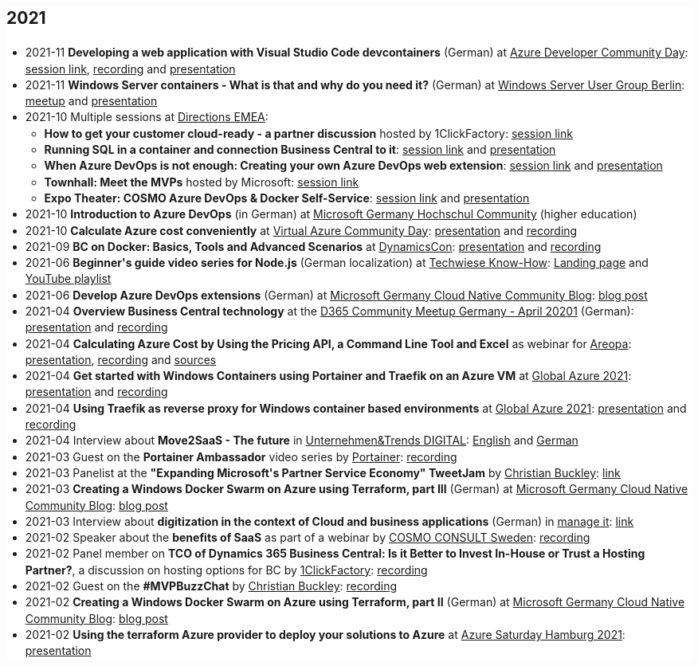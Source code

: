 
## 2021
- 2021-11 **Developing a web application with Visual Studio Code devcontainers** (German) at [Azure Developer Community Day][azdevcomday]: [session link][2021azdevcomday], [recording][2021azdevcomdayrec] and [presentation][2021azdevcomdaypres]
- 2021-11 **Windows Server containers - What is that and why do you need it?** (German) at [Windows Server User Group Berlin][wsugberlin]: [meetup][2021wsugberlin] and [presentation][2021wsugberlinpres]
- 2021-10 Multiple sessions at [Directions EMEA][2021diremea]:
    - **How to get your customer cloud-ready - a partner discussion** hosted by 1ClickFactory: [session link][2021diremeapanel]
    - **Running SQL in a container and connection Business Central to it**: [session link][2021diremeasql] and [presentation][2021diremeasqlpres]
    - **When Azure DevOps is not enough: Creating your own Azure DevOps web extension**: [session link][2021diremeaazdevops] and [presentation][2021diremeaazdevopspres]
    - **Townhall: Meet the MVPs** hosted by Microsoft: [session link][2021diremeamvps]
    - **Expo Theater: COSMO Azure DevOps & Docker Self-Service**: [session link][2021diremeaexpo] and [presentation][2021diremeaexpopres]
- 2021-10 **Introduction to Azure DevOps** (in German) at [Microsoft Germany Hochschul Community][hochschul] (higher education)
- 2021-10 **Calculate Azure cost conveniently** at [Virtual Azure Community Day][2021vacd]: [presentation][2021vacdpres] and [recording][2021vacdrec]
- 2021-09 **BC on Docker: Basics, Tools and Advanced Scenarios** at [DynamicsCon][dynamicscon]: [presentation][2021dynconpres] and [recording][2021dynconrec]
- 2021-06 **Beginner's guide video series for Node.js** (German localization) at [Techwiese Know-How][techwiese-knowhow]: [Landing page][202106nodejslanding] and [YouTube playlist][202106nodejsyt]
- 2021-06 **Develop Azure DevOps extensions** (German) at [Microsoft Germany Cloud Native Community Blog][techwiese-cncb]: [blog post][202106techwiese]
- 2021-04 **Overview Business Central technology** at the [D365 Community Meetup Germany - April 20201][202104d365meetupde] (German): [presentation][202104d365meetupdepres] and [recording][202104d365meetupderec]
- 2021-04 **Calculating Azure Cost by Using the Pricing API, a Command Line Tool and Excel** as webinar for [Areopa][Areopa]: [presentation][202104areopapres], [recording][202104areoparec] and [sources][202104areopasrc]
- 2021-04 **Get started with Windows Containers using Portainer and Traefik on an Azure VM** at [Global Azure 2021][202104globalazure1]: [presentation][202104globalazurepres1] and [recording][202104globalazurerec1]
- 2021-04 **Using Traefik as reverse proxy for Windows container based environments** at [Global Azure 2021][202104globalazure2]: [presentation][202104globalazurepres2] and [recording][202104globalazurerec2]
- 2021-04 Interview about **Move2SaaS - The future** in [Unternehmen&Trends DIGITAL][unternehmentrends]: [English][202104uten] and [German][202104utde]
- 2021-03 Guest on the **Portainer Ambassador** video series by [Portainer][portainer]: [recording][202103portainer]
- 2021-03 Panelist at the **"Expanding Microsoft's Partner Service Economy" TweetJam** by [Christian Buckley][buckleyplanet]: [link][202103tweetjam]
- 2021-03 **Creating a Windows Docker Swarm on Azure using Terraform, part III** (German) at [Microsoft Germany Cloud Native Community Blog][techwiese-cncb]: [blog post][202103techwiese]
- 2021-03 Interview about **digitization in the context of Cloud and business applications** (German) in [manage it][manageit]: [link][202103manageit]
- 2021-02 Speaker about the **benefits of SaaS** as part of a webinar by [COSMO CONSULT Sweden][cosmo]: [recording][202102webinarse]
- 2021-02 Panel member on **TCO of Dynamics 365 Business Central: Is it Better to Invest In-House or Trust a Hosting Partner?**, a discussion on hosting options for BC by [1ClickFactory][1cf]: [recording][2021021cf]
- 2021-02 Guest on the **#MVPBuzzChat** by [Christian Buckley][buckleyplanet]: [recording][202102mvpbuzzchat]
- 2021-02 **Creating a Windows Docker Swarm on Azure using Terraform, part II** (German) at [Microsoft Germany Cloud Native Community Blog][techwiese-cncb]: [blog post][202102techwiese]
- 2021-02 **Using the terraform Azure provider to deploy your solutions to Azure** at [Azure Saturday Hamburg 2021][202102azhh]: [presentation][202102azhhpres]


[Areopa]: https://areopa.academy
[202005areopapres]: https://github.com/tfenster/presentations/raw/master/docs/202005-areopainterfaces/2020-05-26%20Interfaces%20in%20AL.pdf
[202005areoparec]: https://www.youtube.com/watch?v=h9sE_u0r5Eo
[D365SatSpain2020]: https://powerplatformyamigos.com/dynamicspowerspainonline/
[202006d365satpres]: https://github.com/tfenster/presentations/raw/master/docs/202006-d365spaininterfaces/2020-06%20Interfaces%20in%20AL.pdf
[202006d365satrec]: https://www.youtube.com/watch?v=2WsU5TWPqXs
[202006areopapres]: https://github.com/tfenster/presentations/raw/master/docs/202006-areopadevopsapi/2020-06-23%20Automating%20and%20extending%20Azure%20DevOps.pdf
[202006areoparec]: https://www.youtube.com/watch?v=B5MGP2coXQI
[nz365guy]: https://www.nz365guy.com/
[202007mvpshowrec]: https://www.nz365guy.com/tobias-fenster-on-the-mvp-show/
[202008dynamicsconrec]: https://www.youtube.com/watch?v=S9UnD-RO2ew
[202008dynamicsconpres]: https://github.com/tfenster/presentations/raw/master/docs/202008dynamicscon/202008dynamicsconpres.pdf
[dynamicscon]: https://dynamicscon.com/
[202009powerthonrec]: hhttps://www.youtube.com/watch?v=S9UnD-RO2ew
[202009powerthonpres]: https://github.com/tfenster/presentations/raw/master/docs/202009powerthon/202009powerthonpres.pdf
[2020powerthon]: https://events.powercommunity.com/deutschland-powerthon/
[202009unhidethechampionstrailer]: https://www.linkedin.com/posts/unhidethechampions_tobias-fenster-cto-cosmo-consult-au-unhide-activity-6706881143922274304-ttM4
[unhidethechampions]: https://unhide-the-champions.eu/
[2020digitalsummit]: https://de.cosmoconsult.com/digital-summit-2020-aufgezeichnete-videos/
[2020digitalsummitrec]: https://register.gotowebinar.com/register/8191512670046515983
[2020digitalsummitpres]: https://github.com/tfenster/presentations/raw/master/docs/202009digitalsummit/2020digitalsummitpres.pdf
[2020directions]: https://directions4partners.com/events/virtual-2020/
[2020directions1pres]: https://github.com/tfenster/presentations/raw/master/docs/202011directions/2020directions1pres.pdf
[2020directions2pres]: https://github.com/tfenster/presentations/raw/master/docs/202011directions/2020directions2pres.pdf
[2020bctechtalk]: https://bctechtalk.com
[2020bctechtalkpres]: https://github.com/tfenster/presentations/raw/master/docs/202012bctechtalk/2020bctechtalkpres.pdf
[2020bctechtalksrc]: https://github.com/tfenster/presentations/tree/master/202011bctechtalk
[2020bctechtalkrec]: https://www.youtube.com/watch?v=TVYU9qMHXGY
[2020bctechtalkrec2]: https://www.youtube.com/watch?v=dHM4qgJVemE
[2020hashitalksdach]: https://events.hashicorp.com/hashitalksdach
[2020hashitalksdachpres]: https://github.com/tfenster/presentations/raw/master/docs/202012hashitalksdach/2020hashitalksdachpres.pdf
[2020hashitalksdachsrc]: https://github.com/tfenster/presentations/tree/master/202012hashitalksdach
[2020hashitalksdachrec]: https://www.youtube.com/watch?v=ppDfZLaFoSE&feature=youtu.be&t=6820
[techwiese-cncb]: https://www.microsoft.com/de-de/techwiese/cloud-native-community-blog/default.aspx
[202010techwiese]: https://www.microsoft.com/de-de/techwiese/cloud-native-community-blog/erstellen-eines-docker-swarms-auf-azure-mit-terraform-teil-1.aspx
[202011techwiese]: https://www.microsoft.com/de-de/techwiese/cloud-native-community-blog/server-jobs-in-azure-pipelines.aspx
[202012techwiese]: https://www.microsoft.com/de-de/techwiese/cloud-native-community-blog/einfache-berechnung-der-azure-kosten-mit-einer-deno-cli-anwendung-entwickelt-in-einem-vs-code-dev-container.aspx
[202102techwiese]: https://www.microsoft.com/de-de/techwiese/cloud-native-community-blog/erstellen-eines-docker-swarms-auf-azure-mit-terraform-teil-2.aspx
[buckleyplanet]: https://www.buckleyplanet.com/
[202102mvpbuzzchat]: https://www.buckleyplanet.com/2021/02/mvpbuzzchat-with-tobias-fenster.html
[1cf]: https://www.1clickfactory.com/
[2021021cf]: https://www.youtube.com/watch?v=KjUMGc7R_Io
[202102webinarse]: https://www.youtube.com/watch?v=v47u8ieGcus&t=77s
[cosmo]: https://www.cosmoconsult.com
[202103manageit]: https://ap-verlag.de/digitalisierung-von-der-einzelanwendung-bis-zum-end-to-end-loesungskonzept-plattform-cloud-und-end-to-end/67120/
[manageit]: https://ap-verlag.de
[202103techwiese]: https://www.microsoft.com/de-de/techwiese/cloud-native-community-blog/erstellen-eines-docker-swarms-auf-azure-mit-terraform-teil-3.aspx
[202103tweetjam]: https://www.buckleyplanet.com/2021/03/expanding-the-mspartners-service-economy.html
[portainer]: https://portainer.io
[202103portainer]: https://www.youtube.com/watch?v=dN2o9QNlb_E
[202102azhh]: https://www.eventleaf.com/azuresaturdayhamburg
[202102azhhpres]: https://github.com/tfenster/presentations/raw/master/docs/202102azhh/202102azhhpres.pdf
[unternehmentrends]: https://www.vek-onlineservice.de/publikation/unternehmen-trends-2021 
[202104uten]: https://www.vek-onlineservice.de/publikation/unternehmen-trends-2021/28/
[202104utde]: https://www.vek-onlineservice.de/publikation/unternehmen-trends-2021/20/
[202104globalazure1]: https://globalazure.net/sessions/248182
[202104globalazurepres1]: https://github.com/tfenster/presentations/raw/master/docs/202104globalazure/202104globalazurepres1.pdf
[202104globalazurerec1]: https://youtu.be/9_ImUD8RiO8
[202104globalazure2]: https://globalazure.net/sessions/248181
[202104globalazurepres2]: https://github.com/tfenster/presentations/raw/master/docs/202104globalazure/202104globalazurepres2.pdf
[202104globalazurerec2]: https://youtu.be/W-B832v7jLo
[202104areopapres]: https://github.com/tfenster/presentations/raw/master/docs/202104areopa/202104areopa.pdf
[202104areoparec]: https://www.youtube.com/watch?v=_2vyg8PhxVY
[202104areopasrc]: https://github.com/cosmoconsult/azure-calculator
[202104d365meetupde]: https://www.meetup.com/de-DE/Microsoft-Dynamics-Meetup-of-Berlin/events/277091500/
[202104d365meetupdepres]: https://github.com/tfenster/presentations/raw/master/docs/202104d365meetupde/202104d365meetupdepres.pdf
[202104d365meetupderec]: https://youtu.be/a5bwo2ZCOJs
[202106techwiese]: https://www.microsoft.com/de-de/techwiese/cloud-native-community-blog/einfach-azure-devops-extensions-in-einem-vs-code-dev-container-entwickeln-und-debuggen.aspx
[202106nodejslanding]: https://www.microsoft.com/de-de/techwiese/know-how/nodejs-fuer-anfanger.aspx
[202106nodejsyt]: https://www.youtube.com/watch?v=NzQL_fCPLz8&list=PLjYQiPd6tgcdfP2vh2tSja-fhn8Sv2tp3
[techwiese-knowhow]: https://www.microsoft.com/de-de/techwiese/know-how/default.aspx
[2021vacd]: https://fr.azureday.community/
[2021vacdrec]: https://youtu.be/lIlL1SovGUA?t=8703
[2021vacdpres]: https://github.com/tfenster/presentations/raw/master/docs/202110vacd/2021vacdpres.pdf
[hochschul]: https://www.microsoft.com/de-de/education/higher-education/hochschul-community
[2021dynconrec]: https://www.youtube.com/watch?v=SRg2XzwpZd0&list=PLihbooUf2JIzGbL2tqvlvepEi0OA1lPxd&index=16
[2021dynconpres]: https://dynamicscon.com/wp-content/uploads/2021/09/Tobias-Fenster-BC-on-Docker_-Basics-Tools-and-Advanced-Scenarios.pdf
[2021diremea]: https://directions4partners.com/events/directions-emea-2021/
[2021diremeasql]: https://directions4partners.com/events/directions-emea/sessions/?tid=S022
[2021diremeasqlpres]: https://github.com/tfenster/presentations/raw/master/docs/202110diremea/sql.pdf
[2021diremeapanel]: https://directions4partners.com/events/directions-emea/sessions/?tid=S041
[2021diremeamvps]: https://directions4partners.com/events/directions-emea/sessions/?tid=MS125
[2021diremeaazdevops]: https://directions4partners.com/events/directions-emea/sessions/?tid=S021
[2021diremeaazdevopspres]: https://github.com/tfenster/presentations/blob/master/docs/202110diremea/azdevops.pdf
[2021diremeaexpo]: https://directions4partners.com/events/directions-emea/sessions/?tid=ET10
[2021diremeaexpopres]: https://github.com/tfenster/presentations/blob/master/docs/202110diremea/selfservice.pdf
[2021wsugberlin]: https://www.meetup.com/de-DE/Windows-Server-User-Group-Berlin/events/279787728/
[2021wsugberlinpres]: https://github.com/tfenster/presentations/raw/master/docs/202111wsugberlin/2021wsugberlinpres.pdf
[wsugberlin]: https://www.meetup.com/de-DE/Windows-Server-User-Group-Berlin
[2021azdevcomdaypres]: https://github.com/tfenster/presentations/raw/master/docs/202111azdevcomday/2021azdevcomdaypres.pdf
[2021azdevcomday]: https://evntz.live/azure-developer-community-day-2021/cloud-native-and-serverless/entwicklung-von-webanwendungen-mit-visual-studio-code-entwicklungs-containern/
[2021azdevcomdayrec]: https://www.youtube.com/watch?v=zCfH1JEO6BI
[azdevcomday]: https://www.azuredev.org/
[202204areopapres]: https://github.com/tfenster/presentations/raw/master/docs/202204areopa/202204areopa.pdf
[202204areoparec]: https://www.youtube.com/watch?v=wCmAnRbVBxs
[quickstart-win-ssh]: https://azure.microsoft.com/en-us/resources/templates/vm-windows-ssh/
[quickstart-aci-bc]: https://azure.microsoft.com/en-us/resources/templates/aci-bc/
[2022builddespot]: https://mybuild.microsoft.com/en-US/home/germany
[2022builddespotpres]: https://github.com/tfenster/presentations/raw/master/docs/2022builddespot/serverless-development.pdf
[2022builddespotrec]: https://mybuild.microsoft.com/en-US/sessions/abb25c92-76c4-43b5-b4ca-f97d79d46ce3
[doknordics]: https://directions4partners.com/events/days-of-knowledge-nordic/
[2022doknordicspres]: https://github.com/tfenster/presentations/raw/master/docs/2022doknordics/2022doknordicspres.pdf
[azuremeetupdus]: https://www.meetup.com/de-DE/Azure-Dusseldorf-Meetup/
[202209dcah]: https://www.docker.com/blog/docker-community-all-hands-6-highlights/
[202209dcahrec]: https://www.youtube.com/watch?v=0r2epZzT2DA&list=PLkA60AVN3hh-AYsvgjVuB13DiVao-UBl5&index=3
[bctd]: https://bctechdays.com/
[2022bctd1]: https://www.youtube.com/watch?v=q7pr6l60B34&list=PLI1l3dMI8xlCxIcZPT8v3D29tzSNqowbf&index=6
[2022bctd2]: https://www.youtube.com/watch?v=6lq7mMa6l7U&list=PLI1l3dMI8xlCxIcZPT8v3D29tzSNqowbf&index=18
[basta]: https://basta.net/
[2022basta]: https://basta.net/net-framework-c/container-basierte-entwicklung-fuer-net-entwickler/
[2022bastapres]: https://github.com/tfenster/presentations/raw/master/docs/2022basta/202210bastapres.pdf
[2022bastasrc]: https://github.com/tfenster/presentations/tree/master/2022-10%20basta
[2022diremea]: https://directions4partners.com/events/directions-emea-2022/
[2022diremeamvps]: https://directions4partners.com/events/directions-emea-2022/session-schedule/?tid=395232
[2022diremeartdevops]: https://directions4partners.com/events/directions-emea-2022/session-schedule/?tid=388887
[2022diremeadevopspres]: https://github.com/tfenster/presentations/raw/master/docs/2022diremea/2022diremeadevopspres.pdf
[2022diremeadevops]: https://directions4partners.com/events/directions-emea-2022/session-schedule/?tid=349062
[2022diremeavscodepres]: https://github.com/tfenster/presentations/raw/master/docs/2022diremea/2022diremeavscodepres.pdf
[2022diremeavscode]: https://directions4partners.com/events/directions-emea-2022/session-schedule/?tid=375311
[2022azdevcomday]: https://azuredev.org/sessions/container-basierte-entwicklung-fur-.net-entwickler
[2022azdevcomdaypres]: https://github.com/tfenster/presentations/raw/master/docs/202212azdevcomday/2022azdevcomdaypres.pdf
[202212dcah]: https://docker.github.io/community-all-hands/
[202212dcahrec]: https://www.youtube.com/watch?v=7Bl6lDHzwiY&t=5465s
[202302areoparec]: https://www.youtube.com/watch?v=0INOdEhXd38
[202302areopapres]: https://github.com/tfenster/presentations/raw/master/docs/202302areopa/202302areopapres.pdf
[202302basta1]: https://basta.net/cloud-azure-serverless/grundlagen-containerisierung/
[202302bastapres1]: https://github.com/tfenster/presentations/raw/master/docs/2023basta/202302bastapres1.pdf
[202302basta2]: https://basta.net/cloud-azure-serverless/container-dotnet/
[202302bastapres2]: https://github.com/tfenster/presentations/raw/master/docs/2023basta/202302bastapres2.pdf
[2023dokuk1]: https://directions4partners.com/days-of-knowledge/uk-2023/schedule/?tid=428997
[2023dokukpres1]: https://github.com/tfenster/presentations/raw/master/docs/2023dokuk/2023dokukpres1.pdf
[2023dokuk2]: https://directions4partners.com/days-of-knowledge/uk-2023/schedule/?tid=435472
[2023dokukpres2]: https://github.com/tfenster/presentations/raw/master/docs/2023dokuk/2023dokukpres2.pdf
[2023dokuk]: https://directions4partners.com/days-of-knowledge/uk-2023/
[pnpcommcall]: https://aka.ms/sppnp
[202304pnpcommcall]: https://pnp.github.io/blog/microsoft-365-and-power-platform-development-community-call/2023-04-27/
[202304pnpcommcallrec]: https://youtu.be/eoWS-0Fgo8w?t=1445
[2023dokcentral1]: https://directions4partners.com/days-of-knowledge/central-2023/schedule/?tid=429001
[2023dokcentral2]: https://directions4partners.com/days-of-knowledge/central-2023/schedule/?tid=471752
[2023dokcentral]: https://directions4partners.com/days-of-knowledge/central-2023/
[2023doknordic1]: https://directions4partners.com/days-of-knowledge/nordic-2023/schedule/?tid=415040
[2023doknordic2]: https://directions4partners.com/days-of-knowledge/nordic-2023/schedule/?tid=471753
[2023doknordic]: https://directions4partners.com/days-of-knowledge/nordic-2023/
[2023bctd]: https://youtu.be/gZyAREvm4Q0
[202309basta1]: https://basta.net/agile-devops/azure-devops-github/
[202309bastapres1]: https://github.com/tfenster/presentations/raw/master/docs/2023basta2/202309bastapres1.pdf
[202309basta2]: https://basta.net/cloud-azure-serverless/container-dotnet/
[202309bastapres2]: https://github.com/tfenster/presentations/raw/master/docs/2023basta2/202309bastapres2.pdf
[2023diremea]: https://directions4partners.com/events/directions-emea-2023/
[2023diremeasess1]: https://directions4partners.com/events/directions-emea-2023/session-schedule/?tid=555177
[2023diremeapres1]: https://github.com/tfenster/presentations/raw/master/docs/2023diremea/2023diremeapres1.pdf
[2023diremeasess2]: https://directions4partners.com/events/directions-emea-2023/session-schedule/?tid=511126
[2023diremeapres2]: https://github.com/tfenster/presentations/raw/master/docs/2023diremea/2023diremeapres2.pdf
[containerconf]: https://www.containerconf.de/
[2023containerconfsess]: https://www.containerconf.de/veranstaltung-20910-0-containerisierung-schon-in-der-lokalen-entwicklungsumgebung-warum-und-wie.html
[2023containerconfpres]: https://github.com/tfenster/presentations/raw/master/docs/2023containerconf/2023containerconf.pdf
[vstlive]: https://youtube.com/playlist?list=PLReL099Y5nRcZjb0s3Qu7cOH7jv5gF9P_&si=C1wFiJJrvs8s55qX
[202402vstlive]: https://www.youtube.com/live/voQvQQKX8ew?si=wtL4fhTfLLs8FlxR
[colorcloud]: https://colorcloud.rocks/
[2024colorcloudpres]: https://raw.githubusercontent.com/tfenster/presentations/master/docs/2024colorcloud/2024colorcloudpres.pdf
[2024colorcloudsess]: https://colorcloud.rocks/schedule/
[2024adc]: https://adc.ms/24
[2024adcsess]: https://adc.ms/24/Session
[2024adcpres1]: https://raw.githubusercontent.com/tfenster/presentations/master/docs/2024adc/2024adcspres1.pdf
[2024adcpres2]: https://raw.githubusercontent.com/tfenster/presentations/master/docs/2024adc/2024adcspres2.pdf
[dm]: https://dynamicsminds.com
[2024dmsess]: https://www.dynamicsminds.com/agenda/
[2024dmpres]: https://raw.githubusercontent.com/tfenster/presentations/master/docs/2024dm/2024dmpres.pdf
[2024bctdpres]: https://raw.githubusercontent.com/tfenster/presentations/master/docs/2024bctd/2024bctdpres.pdf
[2024bctdrec]: https://www.youtube.com/watch?v=tIYimZtijq0
[202410vstlive]: https://www.youtube.com/watch?si=kh6wZ67prsJqGSdA&v=lYu_Acpjaq0&feature=youtu.be
[2024diremea]: https://www.directionsforpartners.com/conferences-and-events/directions/emea-2024
[2024diremeasess]: https://www.directionsforpartners.com/conferences-and-events/directions/emea-2024/schedule?day=08-11-2024&categories=274440&session=744392
[2024diremeapres]: https://raw.githubusercontent.com/tfenster/presentations/master/docs/2024diremea/202411diremeapres.pdf
[2024containerconfsess]: https://www.continuouslifecycle.de/veranstaltung-22403-0-webassembly-erobert-die-container-welt-im-sturm-aber-wie-betreibt-man-das-am-besten.html
[2024containerconfpres]: https://github.com/tfenster/presentations/raw/master/docs/2024containerconf/2024containerconfsess.pdf
[202412vstlive]: https://youtu.be/pAbfv9dglyo?si=ECwQZDd6-w6Uya4d
[2024dotnetsheff]: https://www.meetup.com/en-US/dotnetsheff/events/303387223/
[dotnetsheff]: https://www.meetup.com/en-US/dotnetsheff
[2024dotnetsheffrec]: https://www.youtube.com/watch?v=_55tJgoAKok
[fermyonlive]: https://www.youtube.com/@fermyontech/streams
[202501fermyonlive]: https://www.youtube.com/live/KtZzu3uVNjA?si=EziPVPfYt7nTEeVf
[202501areopa]: https://www.youtube.com/watch?v=7i1h9XJZUF8
[2025colorcloudpres]: https://raw.githubusercontent.com/tfenster/presentations/master/docs/2025colorcloud/2025colorcloudpres.pdf
[2025colorcloudsess]: https://colorcloud.rocks/schedule/
[2025dmsess]: https://www.dynamicsminds.com/agenda/
[2025dmpres]: https://raw.githubusercontent.com/tfenster/presentations/master/docs/2024dm/2024dmpres.pdf
[bizappssummit]: https://bizappssummit.eu/
[cloudsummit]: https://cloudsummit.eu/
[2025bizappssummitsess]: https://bizappssummit.eu/en/session?guid=137acaea-d791-4735-b6e0-91c7fd399d06
[2025bizappssummitpres]: https://raw.githubusercontent.com/tfenster/presentations/master/docs/2025bizappscloudsummit/2025bizappscloudsummitpres1.pdf
[2025cloudsummitsess]: https://cloudsummit.eu/en/session?guid=56f1bb30-01de-4e8f-b6df-7cb5bf9b4269
[2025cloudsummitpres]: https://raw.githubusercontent.com/tfenster/presentations/master/docs/2025bizappscloudsummit2025bizappscloudsummitpres2.pdf
[202507areopa]: https://www.youtube.com/watch?v=Xi9nxXKshcI